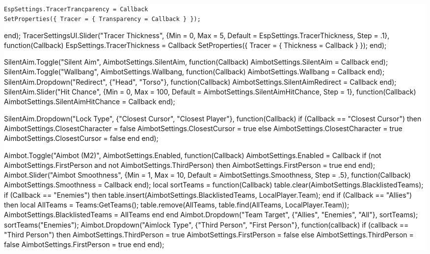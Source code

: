    EspSettings.TracerTrancparency = Callback
    SetProperties({ Tracer = { Transparency = Callback } });
end);
TracerSettingsUI.Slider("Tracer Thickness", {Min = 0, Max = 5, Default = EspSettings.TracerThickness, Step = .1}, function(Callback)
    EspSettings.TracerThickness = Callback
    SetProperties({ Tracer = { Thickness = Callback } });
end);

SilentAim.Toggle("Silent Aim", AimbotSettings.SilentAim, function(Callback)
    AimbotSettings.SilentAim = Callback
end);
SilentAim.Toggle("Wallbang", AimbotSettings.Wallbang, function(Callback)
    AimbotSettings.Wallbang = Callback
end);
SilentAim.Dropdown("Redirect", {"Head", "Torso"}, function(Callback)
    AimbotSettings.SilentAimRedirect = Callback
end);
SilentAim.Slider("Hit Chance", {Min = 0, Max = 100, Default = AimbotSettings.SilentAimHitChance, Step = 1}, function(Callback)
    AimbotSettings.SilentAimHitChance = Callback
end);

SilentAim.Dropdown("Lock Type", {"Closest Cursor", "Closest Player"}, function(Callback)
    if (Callback == "Closest Cursor") then
        AimbotSettings.ClosestCharacter = false
        AimbotSettings.ClosestCursor = true
    else
        AimbotSettings.ClosestCharacter = true
        AimbotSettings.ClosestCursor = false
    end
end);

Aimbot.Toggle("Aimbot (M2)", AimbotSettings.Enabled, function(Callback)
    AimbotSettings.Enabled = Callback
    if (not AimbotSettings.FirstPerson and not AimbotSettings.ThirdPerson) then
        AimbotSettings.FirstPerson = true
    end
end);
Aimbot.Slider("Aimbot Smoothness", {Min = 1, Max = 10, Default = AimbotSettings.Smoothness, Step = .5}, function(Callback)
    AimbotSettings.Smoothness = Callback
end);
local sortTeams = function(Callback)
    table.clear(AimbotSettings.BlacklistedTeams);
    if (Callback == "Enemies") then
        table.insert(AimbotSettings.BlacklistedTeams, LocalPlayer.Team);
    end
    if (Callback == "Allies") then
        local AllTeams = Teams:GetTeams();
        table.remove(AllTeams, table.find(AllTeams, LocalPlayer.Team));
        AimbotSettings.BlacklistedTeams = AllTeams
    end
end
Aimbot.Dropdown("Team Target", {"Allies", "Enemies", "All"}, sortTeams);
sortTeams("Enemies");
Aimbot.Dropdown("Aimlock Type", {"Third Person", "First Person"}, function(callback)
    if (callback == "Third Person") then
        AimbotSettings.ThirdPerson = true
        AimbotSettings.FirstPerson = false
    else
        AimbotSettings.ThirdPerson = false
        AimbotSettings.FirstPerson = true
    end
end);